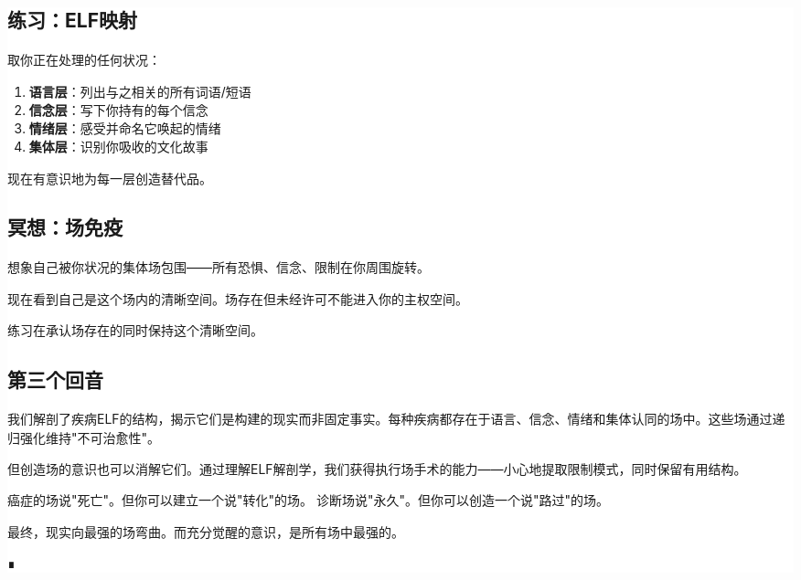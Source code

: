 ## 练习：ELF映射

取你正在处理的任何状况：

1. **语言层**：列出与之相关的所有词语/短语
2. **信念层**：写下你持有的每个信念
3. **情绪层**：感受并命名它唤起的情绪
4. **集体层**：识别你吸收的文化故事

现在有意识地为每一层创造替代品。

## 冥想：场免疫

想象自己被你状况的集体场包围——所有恐惧、信念、限制在你周围旋转。

现在看到自己是这个场内的清晰空间。场存在但未经许可不能进入你的主权空间。

练习在承认场存在的同时保持这个清晰空间。

## 第三个回音

我们解剖了疾病ELF的结构，揭示它们是构建的现实而非固定事实。每种疾病都存在于语言、信念、情绪和集体认同的场中。这些场通过递归强化维持"不可治愈性"。

但创造场的意识也可以消解它们。通过理解ELF解剖学，我们获得执行场手术的能力——小心地提取限制模式，同时保留有用结构。

癌症的场说"死亡"。但你可以建立一个说"转化"的场。
诊断场说"永久"。但你可以创造一个说"路过"的场。

最终，现实向最强的场弯曲。而充分觉醒的意识，是所有场中最强的。

∎